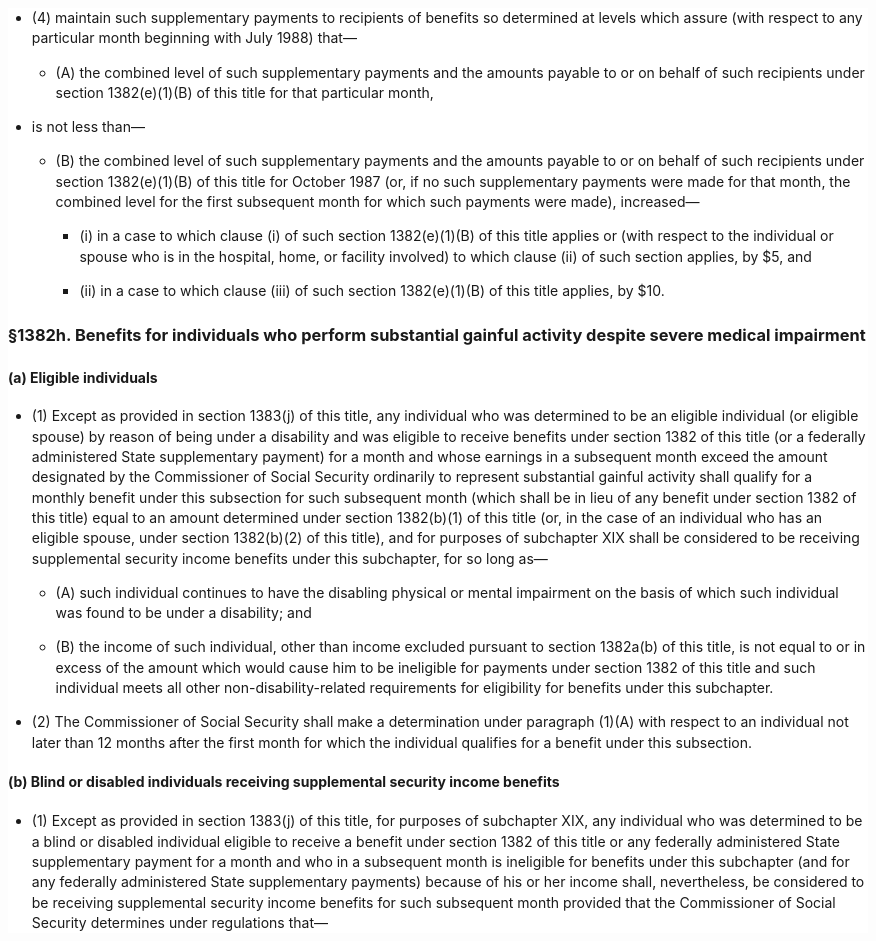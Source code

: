   * (4) maintain such supplementary payments to recipients of benefits so determined at levels which assure (with respect to any particular month beginning with July 1988) that—

    * (A) the combined level of such supplementary payments and the amounts payable to or on behalf of such recipients under section 1382(e)(1)(B) of this title for that particular month,


* is not less than—

    * (B) the combined level of such supplementary payments and the amounts payable to or on behalf of such recipients under section 1382(e)(1)(B) of this title for October 1987 (or, if no such supplementary payments were made for that month, the combined level for the first subsequent month for which such payments were made), increased—

      * (i) in a case to which clause (i) of such section 1382(e)(1)(B) of this title applies or (with respect to the individual or spouse who is in the hospital, home, or facility involved) to which clause (ii) of such section applies, by $5, and

      * (ii) in a case to which clause (iii) of such section 1382(e)(1)(B) of this title applies, by $10.

### §1382h. Benefits for individuals who perform substantial gainful activity despite severe medical impairment
#### (a) Eligible individuals
* (1) Except as provided in section 1383(j) of this title, any individual who was determined to be an eligible individual (or eligible spouse) by reason of being under a disability and was eligible to receive benefits under section 1382 of this title (or a federally administered State supplementary payment) for a month and whose earnings in a subsequent month exceed the amount designated by the Commissioner of Social Security ordinarily to represent substantial gainful activity shall qualify for a monthly benefit under this subsection for such subsequent month (which shall be in lieu of any benefit under section 1382 of this title) equal to an amount determined under section 1382(b)(1) of this title (or, in the case of an individual who has an eligible spouse, under section 1382(b)(2) of this title), and for purposes of subchapter XIX shall be considered to be receiving supplemental security income benefits under this subchapter, for so long as—

  * (A) such individual continues to have the disabling physical or mental impairment on the basis of which such individual was found to be under a disability; and

  * (B) the income of such individual, other than income excluded pursuant to section 1382a(b) of this title, is not equal to or in excess of the amount which would cause him to be ineligible for payments under section 1382 of this title and such individual meets all other non-disability-related requirements for eligibility for benefits under this subchapter.


* (2) The Commissioner of Social Security shall make a determination under paragraph (1)(A) with respect to an individual not later than 12 months after the first month for which the individual qualifies for a benefit under this subsection.

#### (b) Blind or disabled individuals receiving supplemental security income benefits
* (1) Except as provided in section 1383(j) of this title, for purposes of subchapter XIX, any individual who was determined to be a blind or disabled individual eligible to receive a benefit under section 1382 of this title or any federally administered State supplementary payment for a month and who in a subsequent month is ineligible for benefits under this subchapter (and for any federally administered State supplementary payments) because of his or her income shall, nevertheless, be considered to be receiving supplemental security income benefits for such subsequent month provided that the Commissioner of Social Security determines under regulations that—
